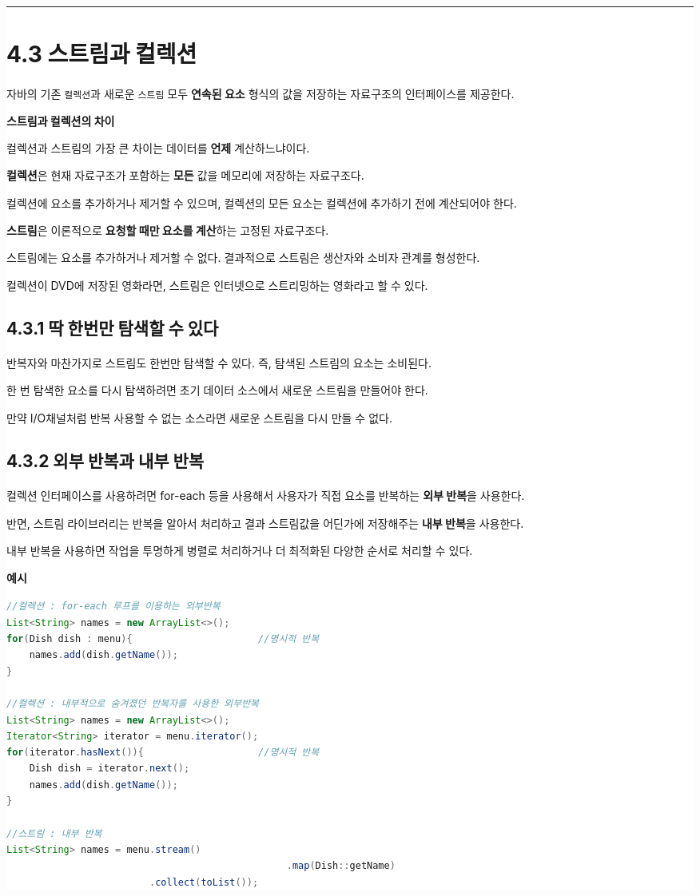     

---

# 4.3 스트림과 컬렉션

자바의 기존 `컬렉션`과 새로운 `스트림` 모두 **연속된 요소** 형식의 값을 저장하는 자료구조의 인터페이스를 제공한다.



**스트림과 컬렉션의 차이**

컬렉션과 스트림의 가장 큰 차이는 데이터를 **언제** 계산하느냐이다.



**컬렉션**은 현재 자료구조가 포함하는 **모든** 값을 메모리에 저장하는 자료구조다.

컬렉션에 요소를 추가하거나 제거할 수 있으며, 컬렉션의 모든 요소는 컬렉션에 추가하기 전에 계산되어야 한다.



**스트림**은 이론적으로 **요청할 때만 요소를 계산**하는 고정된 자료구조다.

스트림에는 요소를 추가하거나 제거할 수 없다. 결과적으로 스트림은 생산자와 소비자 관계를 형성한다.

컬렉션이 DVD에 저장된 영화라면, 스트림은 인터넷으로 스트리밍하는 영화라고 할 수 있다.



## 4.3.1 딱 한번만 탐색할 수 있다

반복자와 마찬가지로 스트림도 한번만 탐색할 수 있다. 즉, 탐색된 스트림의 요소는 소비된다.

한 번 탐색한 요소를 다시 탐색하려면 초기 데이터 소스에서 새로운 스트림을 만들어야 한다.

만약 I/O채널처럼 반복 사용할 수 없는 소스라면 새로운 스트림을 다시 만들 수 없다.



## 4.3.2 외부 반복과 내부 반복

컬렉션 인터페이스를 사용하려면 for-each 등을 사용해서 사용자가 직접 요소를 반복하는 **외부 반복**을 사용한다. 

반면, 스트림 라이브러리는 반복을 알아서 처리하고 결과 스트림값을 어딘가에 저장해주는 **내부 반복**을 사용한다.

내부 반복을 사용하면 작업을 투명하게 병렬로 처리하거나 더 최적화된 다양한 순서로 처리할 수 있다.



**예시**

```java
//컬렉션 : for-each 루프를 이용하는 외부반복
List<String> names = new ArrayList<>();
for(Dish dish : menu){                      //명시적 반복
	names.add(dish.getName());                
}

//컬렉션 : 내부적으로 숨겨졌던 반복자를 사용한 외부반복
List<String> names = new ArrayList<>();
Iterator<String> iterator = menu.iterator();
for(iterator.hasNext()){                    //명시적 반복
	Dish dish = iterator.next();          
	names.add(dish.getName());           
}

//스트림 : 내부 반복
List<String> names = menu.stream()
												 .map(Dish::getName)
                         .collect(toList());
```
